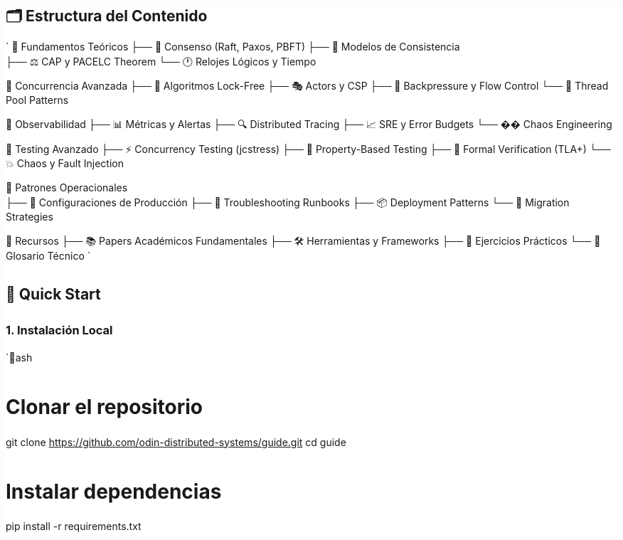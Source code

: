 ## 🗂️ Estructura del Contenido

`
📁 Fundamentos Teóricos
├── 🧠 Consenso (Raft, Paxos, PBFT)
├── 🔄 Modelos de Consistencia  
├── ⚖️ CAP y PACELC Theorem
└── 🕐 Relojes Lógicos y Tiempo

📁 Concurrencia Avanzada
├── 🚫 Algoritmos Lock-Free
├── 🎭 Actors y CSP
├── 🌊 Backpressure y Flow Control
└── 🔄 Thread Pool Patterns

📁 Observabilidad
├── 📊 Métricas y Alertas
├── 🔍 Distributed Tracing
├── 📈 SRE y Error Budgets
└── �� Chaos Engineering

📁 Testing Avanzado
├── ⚡ Concurrency Testing (jcstress)
├── 🧪 Property-Based Testing
├── 🔬 Formal Verification (TLA+)
└── 💥 Chaos y Fault Injection

📁 Patrones Operacionales  
├── 🔧 Configuraciones de Producción
├── 🚨 Troubleshooting Runbooks
├── 📦 Deployment Patterns
└── 🔄 Migration Strategies

📁 Recursos
├── 📚 Papers Académicos Fundamentales
├── 🛠️ Herramientas y Frameworks
├── 🎯 Ejercicios Prácticos
└── 📖 Glosario Técnico
`

## 🚀 Quick Start

### 1. Instalación Local

`ash
# Clonar el repositorio
git clone https://github.com/odin-distributed-systems/guide.git
cd guide

# Instalar dependencias
pip install -r requirements.txt
